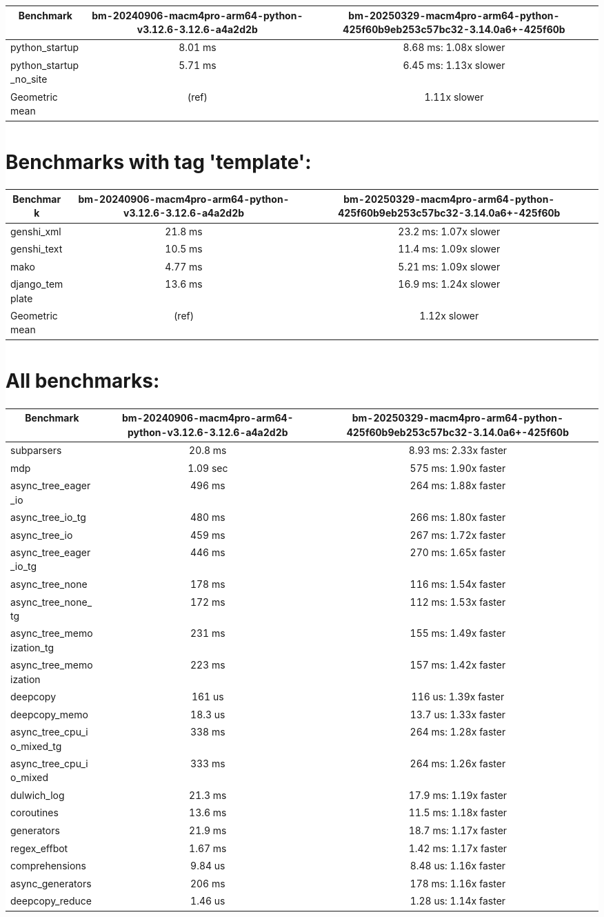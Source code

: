 | Benchmark              | bm-20240906-macm4pro-arm64-python-v3.12.6-3.12.6-a4a2d2b | bm-20250329-macm4pro-arm64-python-425f60b9eb253c57bc32-3.14.0a6+-425f60b |
|------------------------|:--------------------------------------------------------:|:------------------------------------------------------------------------:|
| python_startup         | 8.01 ms                                                  | 8.68 ms: 1.08x slower                                                    |
| python_startup_no_site | 5.71 ms                                                  | 6.45 ms: 1.13x slower                                                    |
| Geometric mean         | (ref)                                                    | 1.11x slower                                                             |

Benchmarks with tag 'template':
===============================

| Benchmark       | bm-20240906-macm4pro-arm64-python-v3.12.6-3.12.6-a4a2d2b | bm-20250329-macm4pro-arm64-python-425f60b9eb253c57bc32-3.14.0a6+-425f60b |
|-----------------|:--------------------------------------------------------:|:------------------------------------------------------------------------:|
| genshi_xml      | 21.8 ms                                                  | 23.2 ms: 1.07x slower                                                    |
| genshi_text     | 10.5 ms                                                  | 11.4 ms: 1.09x slower                                                    |
| mako            | 4.77 ms                                                  | 5.21 ms: 1.09x slower                                                    |
| django_template | 13.6 ms                                                  | 16.9 ms: 1.24x slower                                                    |
| Geometric mean  | (ref)                                                    | 1.12x slower                                                             |

All benchmarks:
===============

| Benchmark                        | bm-20240906-macm4pro-arm64-python-v3.12.6-3.12.6-a4a2d2b | bm-20250329-macm4pro-arm64-python-425f60b9eb253c57bc32-3.14.0a6+-425f60b |
|----------------------------------|:--------------------------------------------------------:|:------------------------------------------------------------------------:|
| subparsers                       | 20.8 ms                                                  | 8.93 ms: 2.33x faster                                                    |
| mdp                              | 1.09 sec                                                 | 575 ms: 1.90x faster                                                     |
| async_tree_eager_io              | 496 ms                                                   | 264 ms: 1.88x faster                                                     |
| async_tree_io_tg                 | 480 ms                                                   | 266 ms: 1.80x faster                                                     |
| async_tree_io                    | 459 ms                                                   | 267 ms: 1.72x faster                                                     |
| async_tree_eager_io_tg           | 446 ms                                                   | 270 ms: 1.65x faster                                                     |
| async_tree_none                  | 178 ms                                                   | 116 ms: 1.54x faster                                                     |
| async_tree_none_tg               | 172 ms                                                   | 112 ms: 1.53x faster                                                     |
| async_tree_memoization_tg        | 231 ms                                                   | 155 ms: 1.49x faster                                                     |
| async_tree_memoization           | 223 ms                                                   | 157 ms: 1.42x faster                                                     |
| deepcopy                         | 161 us                                                   | 116 us: 1.39x faster                                                     |
| deepcopy_memo                    | 18.3 us                                                  | 13.7 us: 1.33x faster                                                    |
| async_tree_cpu_io_mixed_tg       | 338 ms                                                   | 264 ms: 1.28x faster                                                     |
| async_tree_cpu_io_mixed          | 333 ms                                                   | 264 ms: 1.26x faster                                                     |
| dulwich_log                      | 21.3 ms                                                  | 17.9 ms: 1.19x faster                                                    |
| coroutines                       | 13.6 ms                                                  | 11.5 ms: 1.18x faster                                                    |
| generators                       | 21.9 ms                                                  | 18.7 ms: 1.17x faster                                                    |
| regex_effbot                     | 1.67 ms                                                  | 1.42 ms: 1.17x faster                                                    |
| comprehensions                   | 9.84 us                                                  | 8.48 us: 1.16x faster                                                    |
| async_generators                 | 206 ms                                                   | 178 ms: 1.16x faster                                                     |
| deepcopy_reduce                  | 1.46 us                                                  | 1.28 us: 1.14x faster                                                    |